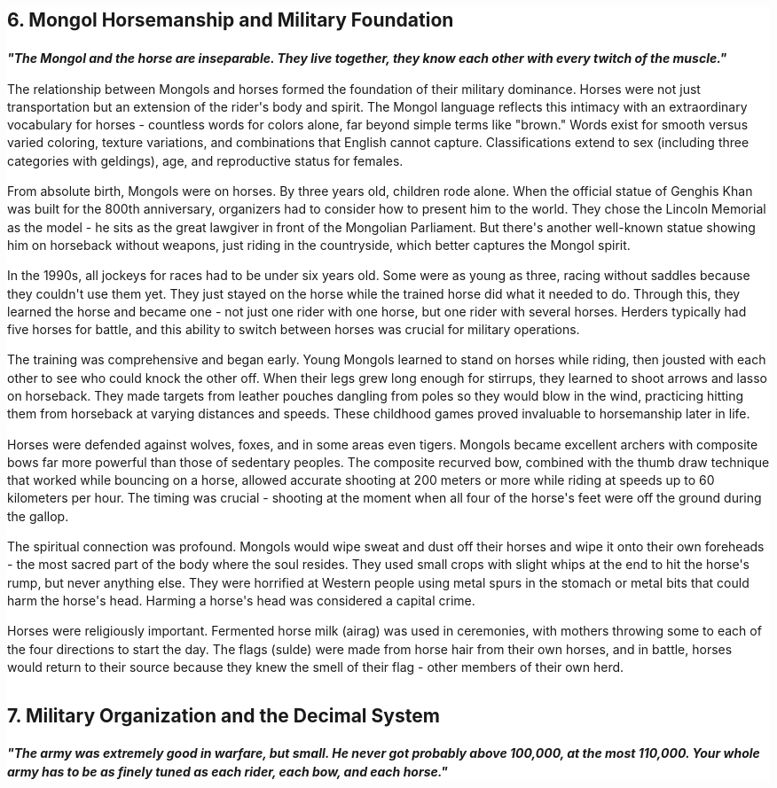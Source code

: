 ## 6. Mongol Horsemanship and Military Foundation

***"The Mongol and the horse are inseparable. They live together, they know each other with every twitch of the muscle."***

The relationship between Mongols and horses formed the foundation of their military dominance. Horses were not just transportation but an extension of the rider's body and spirit. The Mongol language reflects this intimacy with an extraordinary vocabulary for horses - countless words for colors alone, far beyond simple terms like "brown." Words exist for smooth versus varied coloring, texture variations, and combinations that English cannot capture. Classifications extend to sex (including three categories with geldings), age, and reproductive status for females.

From absolute birth, Mongols were on horses. By three years old, children rode alone. When the official statue of Genghis Khan was built for the 800th anniversary, organizers had to consider how to present him to the world. They chose the Lincoln Memorial as the model - he sits as the great lawgiver in front of the Mongolian Parliament. But there's another well-known statue showing him on horseback without weapons, just riding in the countryside, which better captures the Mongol spirit.

In the 1990s, all jockeys for races had to be under six years old. Some were as young as three, racing without saddles because they couldn't use them yet. They just stayed on the horse while the trained horse did what it needed to do. Through this, they learned the horse and became one - not just one rider with one horse, but one rider with several horses. Herders typically had five horses for battle, and this ability to switch between horses was crucial for military operations.

The training was comprehensive and began early. Young Mongols learned to stand on horses while riding, then jousted with each other to see who could knock the other off. When their legs grew long enough for stirrups, they learned to shoot arrows and lasso on horseback. They made targets from leather pouches dangling from poles so they would blow in the wind, practicing hitting them from horseback at varying distances and speeds. These childhood games proved invaluable to horsemanship later in life.

Horses were defended against wolves, foxes, and in some areas even tigers. Mongols became excellent archers with composite bows far more powerful than those of sedentary peoples. The composite recurved bow, combined with the thumb draw technique that worked while bouncing on a horse, allowed accurate shooting at 200 meters or more while riding at speeds up to 60 kilometers per hour. The timing was crucial - shooting at the moment when all four of the horse's feet were off the ground during the gallop.

The spiritual connection was profound. Mongols would wipe sweat and dust off their horses and wipe it onto their own foreheads - the most sacred part of the body where the soul resides. They used small crops with slight whips at the end to hit the horse's rump, but never anything else. They were horrified at Western people using metal spurs in the stomach or metal bits that could harm the horse's head. Harming a horse's head was considered a capital crime.

Horses were religiously important. Fermented horse milk (airag) was used in ceremonies, with mothers throwing some to each of the four directions to start the day. The flags (sulde) were made from horse hair from their own horses, and in battle, horses would return to their source because they knew the smell of their flag - other members of their own herd.

## 7. Military Organization and the Decimal System

***"The army was extremely good in warfare, but small. He never got probably above 100,000, at the most 110,000. Your whole army has to be as finely tuned as each rider, each bow, and each horse."***

